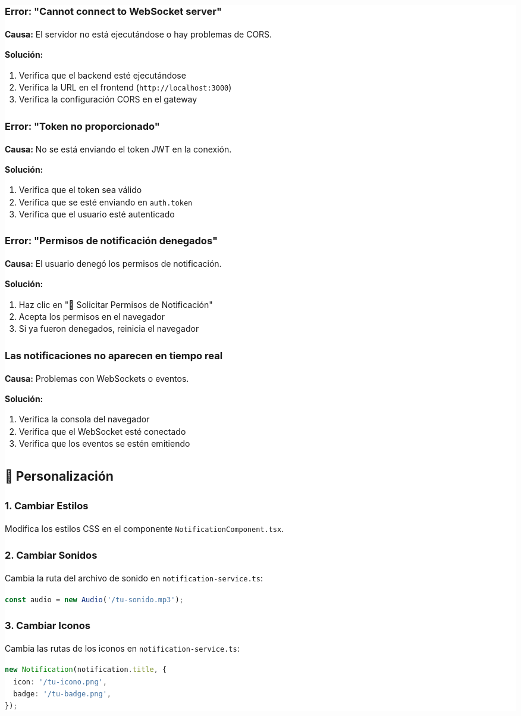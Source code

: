 ### Error: "Cannot connect to WebSocket server"

**Causa:** El servidor no está ejecutándose o hay problemas de CORS.

**Solución:**
1. Verifica que el backend esté ejecutándose
2. Verifica la URL en el frontend (`http://localhost:3000`)
3. Verifica la configuración CORS en el gateway

### Error: "Token no proporcionado"

**Causa:** No se está enviando el token JWT en la conexión.

**Solución:**
1. Verifica que el token sea válido
2. Verifica que se esté enviando en `auth.token`
3. Verifica que el usuario esté autenticado

### Error: "Permisos de notificación denegados"

**Causa:** El usuario denegó los permisos de notificación.

**Solución:**
1. Haz clic en "🔔 Solicitar Permisos de Notificación"
2. Acepta los permisos en el navegador
3. Si ya fueron denegados, reinicia el navegador

### Las notificaciones no aparecen en tiempo real

**Causa:** Problemas con WebSockets o eventos.

**Solución:**
1. Verifica la consola del navegador
2. Verifica que el WebSocket esté conectado
3. Verifica que los eventos se estén emitiendo

## 🎨 Personalización

### 1. Cambiar Estilos

Modifica los estilos CSS en el componente `NotificationComponent.tsx`.

### 2. Cambiar Sonidos

Cambia la ruta del archivo de sonido en `notification-service.ts`:
```typescript
const audio = new Audio('/tu-sonido.mp3');
```

### 3. Cambiar Iconos

Cambia las rutas de los iconos en `notification-service.ts`:
```typescript
new Notification(notification.title, {
  icon: '/tu-icono.png',
  badge: '/tu-badge.png',
});
```
